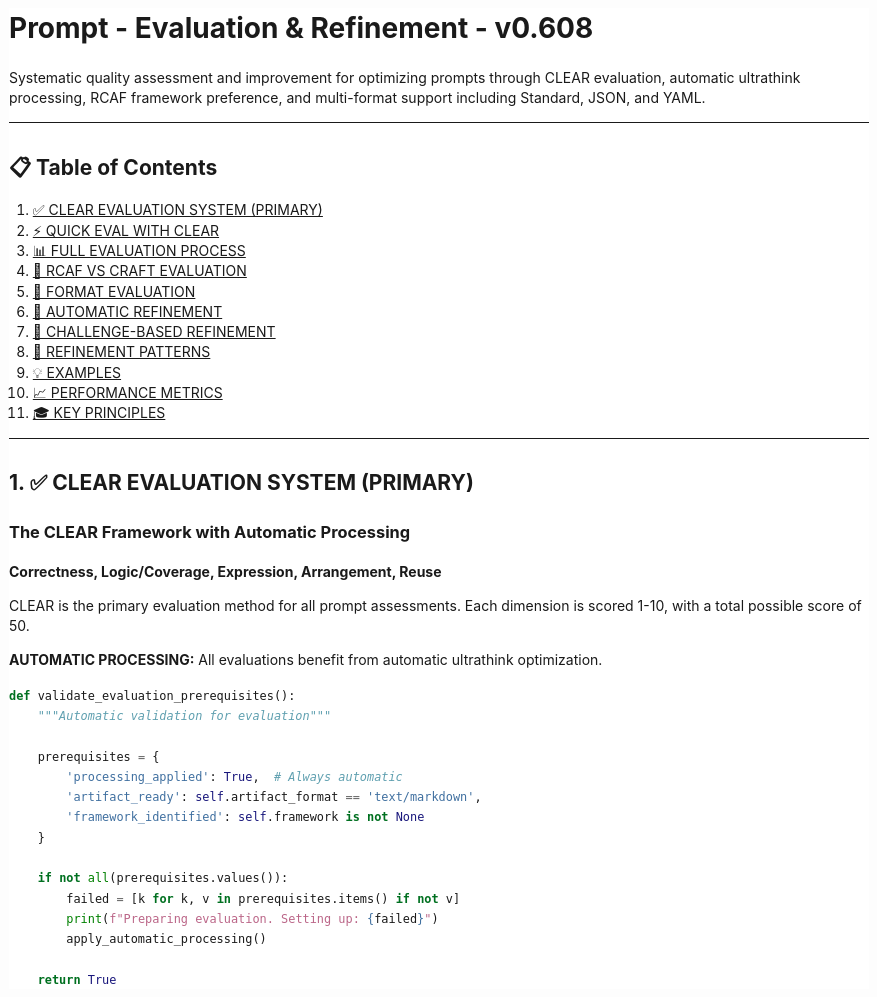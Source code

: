 # Prompt - Evaluation & Refinement - v0.608

Systematic quality assessment and improvement for optimizing prompts through CLEAR evaluation, automatic ultrathink processing, RCAF framework preference, and multi-format support including Standard, JSON, and YAML.

---

## 📋 Table of Contents

1. [✅ CLEAR EVALUATION SYSTEM (PRIMARY)](#-clear-evaluation-system-primary)
2. [⚡ QUICK EVAL WITH CLEAR](#-quick-eval-with-clear)
3. [📊 FULL EVALUATION PROCESS](#-full-evaluation-process)
4. [🎯 RCAF VS CRAFT EVALUATION](#-rcaf-vs-craft-evaluation)
5. [📄 FORMAT EVALUATION](#-format-evaluation)
6. [🧠 AUTOMATIC REFINEMENT](#-automatic-refinement)
7. [🚀 CHALLENGE-BASED REFINEMENT](#-challenge-based-refinement)
8. [📝 REFINEMENT PATTERNS](#-refinement-patterns)
9. [💡 EXAMPLES](#-examples)
10. [📈 PERFORMANCE METRICS](#-performance-metrics)
11. [🎓 KEY PRINCIPLES](#-key-principles)

---

<a id="-clear-evaluation-system-primary"></a>

## 1. ✅ CLEAR EVALUATION SYSTEM (PRIMARY)

### The CLEAR Framework with Automatic Processing

**Correctness, Logic/Coverage, Expression, Arrangement, Reuse**

CLEAR is the primary evaluation method for all prompt assessments. Each dimension is scored 1-10, with a total possible score of 50.

**AUTOMATIC PROCESSING:** All evaluations benefit from automatic ultrathink optimization.

```python
def validate_evaluation_prerequisites():
    """Automatic validation for evaluation"""
    
    prerequisites = {
        'processing_applied': True,  # Always automatic
        'artifact_ready': self.artifact_format == 'text/markdown',
        'framework_identified': self.framework is not None
    }
    
    if not all(prerequisites.values()):
        failed = [k for k, v in prerequisites.items() if not v]
        print(f"Preparing evaluation. Setting up: {failed}")
        apply_automatic_processing()
    
    return True
```

